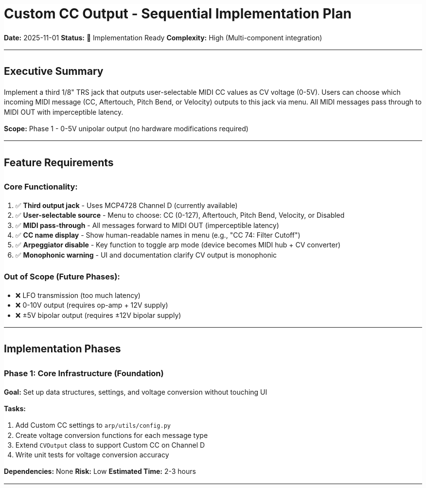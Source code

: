 # Custom CC Output - Sequential Implementation Plan

**Date:** 2025-11-01
**Status:** 🎯 Implementation Ready
**Complexity:** High (Multi-component integration)

---

## Executive Summary

Implement a third 1/8" TRS jack that outputs user-selectable MIDI CC values as CV voltage (0-5V). Users can choose which incoming MIDI message (CC, Aftertouch, Pitch Bend, or Velocity) outputs to this jack via menu. All MIDI messages pass through to MIDI OUT with imperceptible latency.

**Scope:** Phase 1 - 0-5V unipolar output (no hardware modifications required)

---

## Feature Requirements

### Core Functionality:
1. ✅ **Third output jack** - Uses MCP4728 Channel D (currently available)
2. ✅ **User-selectable source** - Menu to choose: CC (0-127), Aftertouch, Pitch Bend, Velocity, or Disabled
3. ✅ **MIDI pass-through** - All messages forward to MIDI OUT (imperceptible latency)
4. ✅ **CC name display** - Show human-readable names in menu (e.g., "CC 74: Filter Cutoff")
5. ✅ **Arpeggiator disable** - Key function to toggle arp mode (device becomes MIDI hub + CV converter)
6. ✅ **Monophonic warning** - UI and documentation clarify CV output is monophonic

### Out of Scope (Future Phases):
- ❌ LFO transmission (too much latency)
- ❌ 0-10V output (requires op-amp + 12V supply)
- ❌ ±5V bipolar output (requires ±12V bipolar supply)

---

## Implementation Phases

### Phase 1: Core Infrastructure (Foundation)
**Goal:** Set up data structures, settings, and voltage conversion without touching UI

**Tasks:**
1. Add Custom CC settings to `arp/utils/config.py`
2. Create voltage conversion functions for each message type
3. Extend `CVOutput` class to support Custom CC on Channel D
4. Write unit tests for voltage conversion accuracy

**Dependencies:** None
**Risk:** Low
**Estimated Time:** 2-3 hours

---